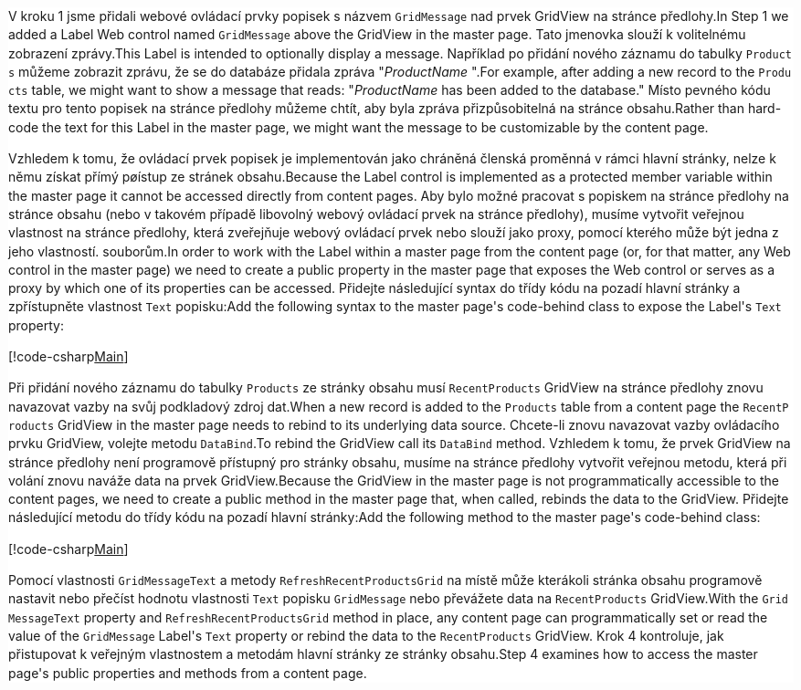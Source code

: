 <span data-ttu-id="3b5aa-215">V kroku 1 jsme přidali webové ovládací prvky popisek s názvem `GridMessage` nad prvek GridView na stránce předlohy.</span><span class="sxs-lookup"><span data-stu-id="3b5aa-215">In Step 1 we added a Label Web control named `GridMessage` above the GridView in the master page.</span></span> <span data-ttu-id="3b5aa-216">Tato jmenovka slouží k volitelnému zobrazení zprávy.</span><span class="sxs-lookup"><span data-stu-id="3b5aa-216">This Label is intended to optionally display a message.</span></span> <span data-ttu-id="3b5aa-217">Například po přidání nového záznamu do tabulky `Products` můžeme zobrazit zprávu, že se do databáze přidala zpráva "*ProductName* ".</span><span class="sxs-lookup"><span data-stu-id="3b5aa-217">For example, after adding a new record to the `Products` table, we might want to show a message that reads: "*ProductName* has been added to the database."</span></span> <span data-ttu-id="3b5aa-218">Místo pevného kódu textu pro tento popisek na stránce předlohy můžeme chtít, aby byla zpráva přizpůsobitelná na stránce obsahu.</span><span class="sxs-lookup"><span data-stu-id="3b5aa-218">Rather than hard-code the text for this Label in the master page, we might want the message to be customizable by the content page.</span></span>

<span data-ttu-id="3b5aa-219">Vzhledem k tomu, že ovládací prvek popisek je implementován jako chráněná členská proměnná v rámci hlavní stránky, nelze k němu získat přímý pøístup ze stránek obsahu.</span><span class="sxs-lookup"><span data-stu-id="3b5aa-219">Because the Label control is implemented as a protected member variable within the master page it cannot be accessed directly from content pages.</span></span> <span data-ttu-id="3b5aa-220">Aby bylo možné pracovat s popiskem na stránce předlohy na stránce obsahu (nebo v takovém případě libovolný webový ovládací prvek na stránce předlohy), musíme vytvořit veřejnou vlastnost na stránce předlohy, která zveřejňuje webový ovládací prvek nebo slouží jako proxy, pomocí kterého může být jedna z jeho vlastností.  souborům.</span><span class="sxs-lookup"><span data-stu-id="3b5aa-220">In order to work with the Label within a master page from the content page (or, for that matter, any Web control in the master page) we need to create a public property in the master page that exposes the Web control or serves as a proxy by which one of its properties can be accessed.</span></span> <span data-ttu-id="3b5aa-221">Přidejte následující syntax do třídy kódu na pozadí hlavní stránky a zpřístupněte vlastnost `Text` popisku:</span><span class="sxs-lookup"><span data-stu-id="3b5aa-221">Add the following syntax to the master page's code-behind class to expose the Label's `Text` property:</span></span>

[!code-csharp[Main](interacting-with-the-master-page-from-the-content-page-cs/samples/sample6.cs)]

<span data-ttu-id="3b5aa-222">Při přidání nového záznamu do tabulky `Products` ze stránky obsahu musí `RecentProducts` GridView na stránce předlohy znovu navazovat vazby na svůj podkladový zdroj dat.</span><span class="sxs-lookup"><span data-stu-id="3b5aa-222">When a new record is added to the `Products` table from a content page the `RecentProducts` GridView in the master page needs to rebind to its underlying data source.</span></span> <span data-ttu-id="3b5aa-223">Chcete-li znovu navazovat vazby ovládacího prvku GridView, volejte metodu `DataBind`.</span><span class="sxs-lookup"><span data-stu-id="3b5aa-223">To rebind the GridView call its `DataBind` method.</span></span> <span data-ttu-id="3b5aa-224">Vzhledem k tomu, že prvek GridView na stránce předlohy není programově přístupný pro stránky obsahu, musíme na stránce předlohy vytvořit veřejnou metodu, která při volání znovu naváže data na prvek GridView.</span><span class="sxs-lookup"><span data-stu-id="3b5aa-224">Because the GridView in the master page is not programmatically accessible to the content pages, we need to create a public method in the master page that, when called, rebinds the data to the GridView.</span></span> <span data-ttu-id="3b5aa-225">Přidejte následující metodu do třídy kódu na pozadí hlavní stránky:</span><span class="sxs-lookup"><span data-stu-id="3b5aa-225">Add the following method to the master page's code-behind class:</span></span>

[!code-csharp[Main](interacting-with-the-master-page-from-the-content-page-cs/samples/sample7.cs)]

<span data-ttu-id="3b5aa-226">Pomocí vlastnosti `GridMessageText` a metody `RefreshRecentProductsGrid` na místě může kterákoli stránka obsahu programově nastavit nebo přečíst hodnotu vlastnosti `Text` popisku `GridMessage` nebo převážete data na `RecentProducts` GridView.</span><span class="sxs-lookup"><span data-stu-id="3b5aa-226">With the `GridMessageText` property and `RefreshRecentProductsGrid` method in place, any content page can programmatically set or read the value of the `GridMessage` Label's `Text` property or rebind the data to the `RecentProducts` GridView.</span></span> <span data-ttu-id="3b5aa-227">Krok 4 kontroluje, jak přistupovat k veřejným vlastnostem a metodám hlavní stránky ze stránky obsahu.</span><span class="sxs-lookup"><span data-stu-id="3b5aa-227">Step 4 examines how to access the master page's public properties and methods from a content page.</span></span>
